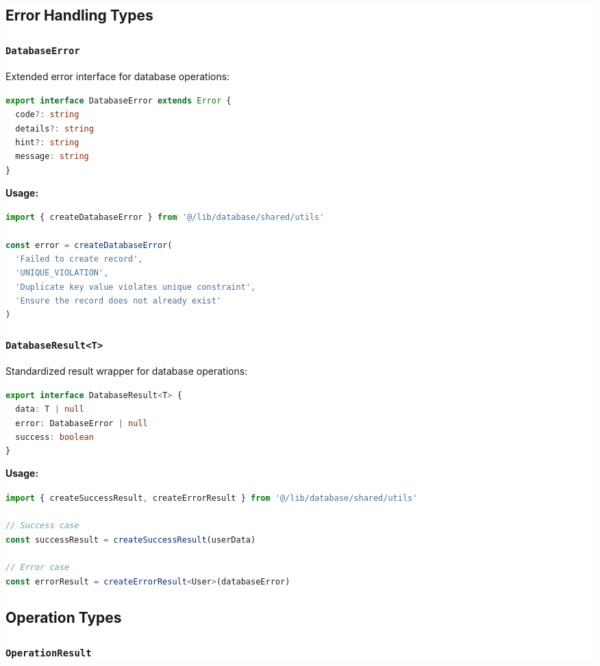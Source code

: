 ## Error Handling Types

### `DatabaseError`

Extended error interface for database operations:

```typescript
export interface DatabaseError extends Error {
  code?: string
  details?: string
  hint?: string
  message: string
}
```

**Usage:**
```typescript
import { createDatabaseError } from '@/lib/database/shared/utils'

const error = createDatabaseError(
  'Failed to create record',
  'UNIQUE_VIOLATION',
  'Duplicate key value violates unique constraint',
  'Ensure the record does not already exist'
)
```

### `DatabaseResult<T>`

Standardized result wrapper for database operations:

```typescript
export interface DatabaseResult<T> {
  data: T | null
  error: DatabaseError | null
  success: boolean
}
```

**Usage:**
```typescript
import { createSuccessResult, createErrorResult } from '@/lib/database/shared/utils'

// Success case
const successResult = createSuccessResult(userData)

// Error case
const errorResult = createErrorResult<User>(databaseError)
```

## Operation Types

### `OperationResult`
